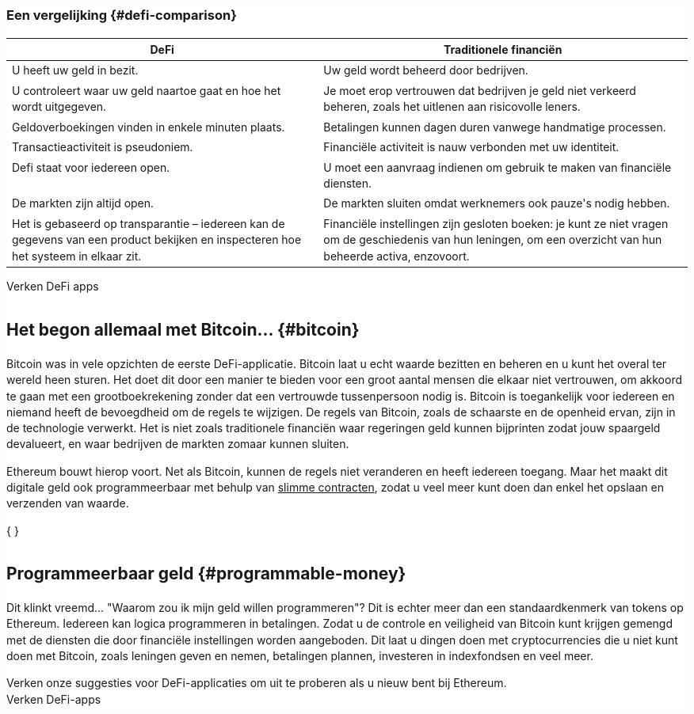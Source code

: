 ### Een vergelijking \{#defi-comparison}

| DeFi                                                                                                                                | Traditionele financiën                                                                                                                                         |
| ----------------------------------------------------------------------------------------------------------------------------------- | -------------------------------------------------------------------------------------------------------------------------------------------------------------- |
| U heeft uw geld in bezit.                                                                                                           | Uw geld wordt beheerd door bedrijven.                                                                                                                          |
| U controleert waar uw geld naartoe gaat en hoe het wordt uitgegeven.                                                                | Je moet erop vertrouwen dat bedrijven je geld niet verkeerd beheren, zoals het uitlenen aan risicovolle leners.                                                |
| Geldoverboekingen vinden in enkele minuten plaats.                                                                                  | Betalingen kunnen dagen duren vanwege handmatige processen.                                                                                                    |
| Transactieactiviteit is pseudoniem.                                                                                                 | Financiële activiteit is nauw verbonden met uw identiteit.                                                                                                     |
| Defi staat voor iedereen open.                                                                                                      | U moet een aanvraag indienen om gebruik te maken van financiële diensten.                                                                                      |
| De markten zijn altijd open.                                                                                                        | De markten sluiten omdat werknemers ook pauze's nodig hebben.                                                                                                  |
| Het is gebaseerd op transparantie – iedereen kan de gegevens van een product bekijken en inspecteren hoe het systeem in elkaar zit. | Financiële instellingen zijn gesloten boeken: je kunt ze niet vragen om de geschiedenis van hun leningen, om een overzicht van hun beheerde activa, enzovoort. |

<ButtonLink to="/dapps/?category=finance">
  Verken DeFi apps
</ButtonLink>

## Het begon allemaal met Bitcoin... \{#bitcoin}

Bitcoin was in vele opzichten de eerste DeFi-applicatie. Bitcoin laat u echt waarde bezitten en beheren en u kunt het overal ter wereld heen sturen. Het doet dit door een manier te bieden voor een groot aantal mensen die elkaar niet vertrouwen, om akkoord te gaan met een grootboekrekening zonder dat een vertrouwde tussenpersoon nodig is. Bitcoin is toegankelijk voor iedereen en niemand heeft de bevoegdheid om de regels te wijzigen. De regels van Bitcoin, zoals de schaarste en de openheid ervan, zijn in de technologie verwerkt. Het is niet zoals traditionele financiën waar regeringen geld kunnen bijprinten zodat jouw spaargeld devalueert, en waar bedrijven de markten zomaar kunnen sluiten.

Ethereum bouwt hierop voort. Net als Bitcoin, kunnen de regels niet veranderen en heeft iedereen toegang. Maar het maakt dit digitale geld ook programmeerbaar met behulp van [slimme contracten](/glossary#smart-contract), zodat u veel meer kunt doen dan enkel het opslaan en verzenden van waarde.

{
<YouTube id="qFBYB4W2tqU" />
}

## Programmeerbaar geld \{#programmable-money}

Dit klinkt vreemd... "Waarom zou ik mijn geld willen programmeren"? Dit is echter meer dan een standaardkenmerk van tokens op Ethereum. Iedereen kan logica programmeren in betalingen. Zodat u de controle en veiligheid van Bitcoin kunt krijgen gemengd met de diensten die door financiële instellingen worden aangeboden. Dit laat u dingen doen met cryptocurrencies die u niet kunt doen met Bitcoin, zoals leningen geven en nemen, betalingen plannen, investeren in indexfondsen en veel meer.

<InfoBanner shouldSpaceBetween emoji=":eyes:">
  <div>Verken onze suggesties voor DeFi-applicaties om uit te proberen als u nieuw bent bij Ethereum.</div>
  <ButtonLink to="/dapps/?category=finance">
    Verken DeFi-apps
  </ButtonLink>
</InfoBanner>
